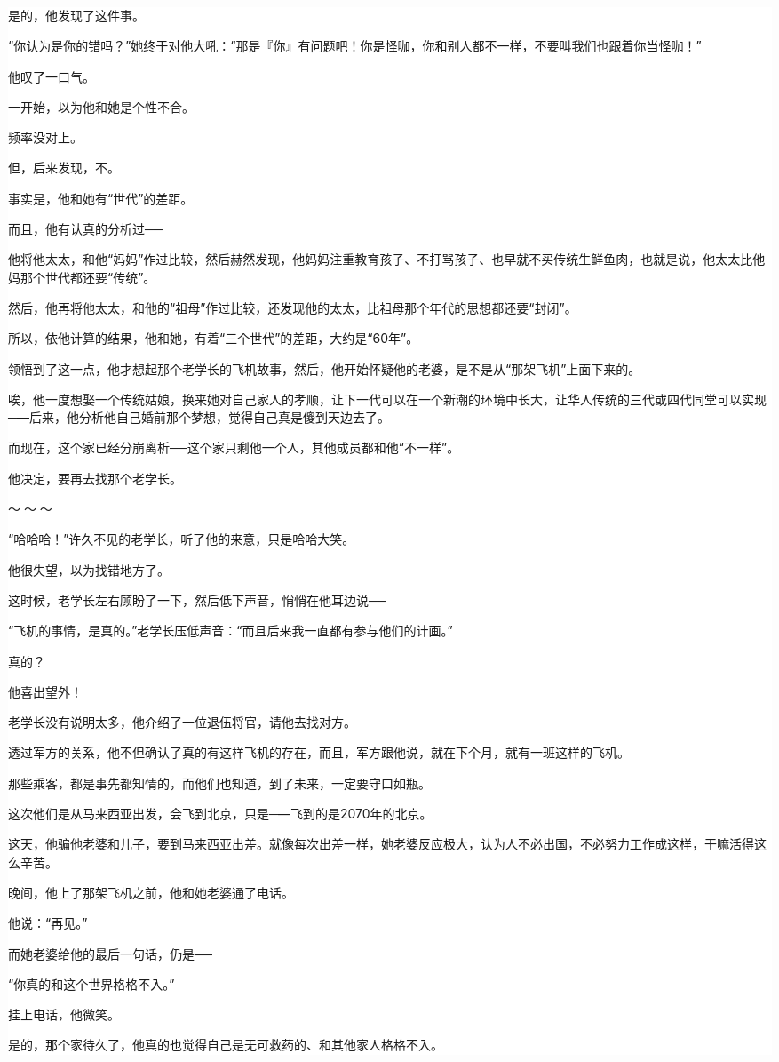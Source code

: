 是的，他发现了这件事。

“你认为是你的错吗？”她终于对他大吼：“那是『你』有问题吧！你是怪咖，你和别人都不一样，不要叫我们也跟着你当怪咖！”

他叹了一口气。

一开始，以为他和她是个性不合。

频率没对上。

但，后来发现，不。

事实是，他和她有“世代”的差距。

而且，他有认真的分析过──

他将他太太，和他“妈妈”作过比较，然后赫然发现，他妈妈注重教育孩子、不打骂孩子、也早就不买传统生鲜鱼肉，也就是说，他太太比他妈那个世代都还要“传统”。

然后，他再将他太太，和他的“祖母”作过比较，还发现他的太太，比祖母那个年代的思想都还要“封闭”。

所以，依他计算的结果，他和她，有着“三个世代”的差距，大约是“60年”。

领悟到了这一点，他才想起那个老学长的飞机故事，然后，他开始怀疑他的老婆，是不是从“那架飞机”上面下来的。

唉，他一度想娶一个传统姑娘，换来她对自己家人的孝顺，让下一代可以在一个新潮的环境中长大，让华人传统的三代或四代同堂可以实现─—后来，他分析他自己婚前那个梦想，觉得自己真是傻到天边去了。

而现在，这个家已经分崩离析──这个家只剩他一个人，其他成员都和他“不一样”。

他决定，要再去找那个老学长。

～ ～ ～

“哈哈哈！”许久不见的老学长，听了他的来意，只是哈哈大笑。

他很失望，以为找错地方了。

这时候，老学长左右顾盼了一下，然后低下声音，悄悄在他耳边说──

“飞机的事情，是真的。”老学长压低声音：“而且后来我一直都有参与他们的计画。”

真的？

他喜出望外！

老学长没有说明太多，他介绍了一位退伍将官，请他去找对方。

透过军方的关系，他不但确认了真的有这样飞机的存在，而且，军方跟他说，就在下个月，就有一班这样的飞机。

那些乘客，都是事先都知情的，而他们也知道，到了未来，一定要守口如瓶。

这次他们是从马来西亚出发，会飞到北京，只是─—飞到的是2070年的北京。

这天，他骗他老婆和儿子，要到马来西亚出差。就像每次出差一样，她老婆反应极大，认为人不必出国，不必努力工作成这样，干嘛活得这么辛苦。

晚间，他上了那架飞机之前，他和她老婆通了电话。

他说：“再见。”

而她老婆给他的最后一句话，仍是──

“你真的和这个世界格格不入。”

挂上电话，他微笑。

是的，那个家待久了，他真的也觉得自己是无可救药的、和其他家人格格不入。
